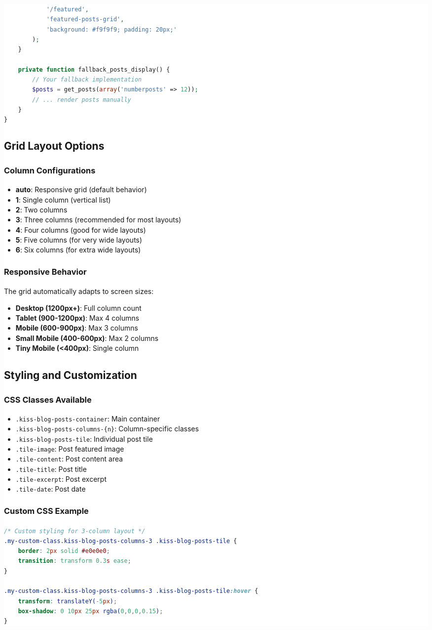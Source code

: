 ```php
            '/featured',
            'featured-posts-grid',
            'background: #f9f9f9; padding: 20px;'
        );
    }
    
    private function fallback_posts_display() {
        // Your fallback implementation
        $posts = get_posts(array('numberposts' => 12));
        // ... render posts manually
    }
}
```

## Grid Layout Options

### Column Configurations
- **auto**: Responsive grid (default behavior)
- **1**: Single column (vertical list)
- **2**: Two columns
- **3**: Three columns (recommended for most layouts)
- **4**: Four columns (good for wide layouts)
- **5**: Five columns (for very wide layouts)
- **6**: Six columns (for extra wide layouts)

### Responsive Behavior
The grid automatically adapts to screen sizes:
- **Desktop (1200px+)**: Full column count
- **Tablet (900-1200px)**: Max 4 columns
- **Mobile (600-900px)**: Max 3 columns
- **Small Mobile (400-600px)**: Max 2 columns
- **Tiny Mobile (<400px)**: Single column

## Styling and Customization

### CSS Classes Available
- `.kiss-blog-posts-container`: Main container
- `.kiss-blog-posts-columns-{n}`: Column-specific classes
- `.kiss-blog-posts-tile`: Individual post tile
- `.tile-image`: Post featured image
- `.tile-content`: Post content area
- `.tile-title`: Post title
- `.tile-excerpt`: Post excerpt
- `.tile-date`: Post date

### Custom CSS Example
```css
/* Custom styling for 3-column layout */
.my-custom-class.kiss-blog-posts-columns-3 .kiss-blog-posts-tile {
    border: 2px solid #e0e0e0;
    transition: transform 0.3s ease;
}

.my-custom-class.kiss-blog-posts-columns-3 .kiss-blog-posts-tile:hover {
    transform: translateY(-5px);
    box-shadow: 0 10px 25px rgba(0,0,0,0.15);
}
```
